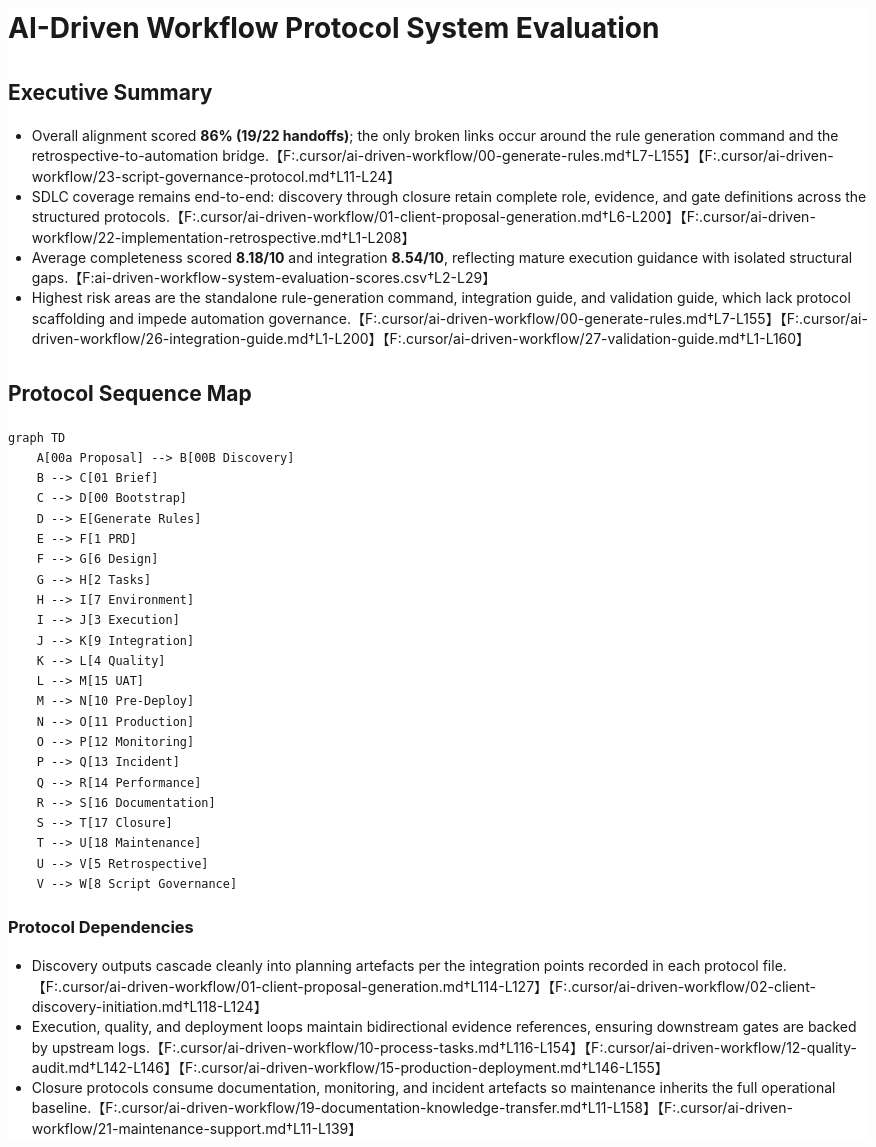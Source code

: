 
# AI-Driven Workflow Protocol System Evaluation

## Executive Summary
- Overall alignment scored **86% (19/22 handoffs)**; the only broken links occur around the rule generation command and the retrospective-to-automation bridge.【F:.cursor/ai-driven-workflow/00-generate-rules.md†L7-L155】【F:.cursor/ai-driven-workflow/23-script-governance-protocol.md†L11-L24】
- SDLC coverage remains end-to-end: discovery through closure retain complete role, evidence, and gate definitions across the structured protocols.【F:.cursor/ai-driven-workflow/01-client-proposal-generation.md†L6-L200】【F:.cursor/ai-driven-workflow/22-implementation-retrospective.md†L1-L208】
- Average completeness scored **8.18/10** and integration **8.54/10**, reflecting mature execution guidance with isolated structural gaps.【F:ai-driven-workflow-system-evaluation-scores.csv†L2-L29】
- Highest risk areas are the standalone rule-generation command, integration guide, and validation guide, which lack protocol scaffolding and impede automation governance.【F:.cursor/ai-driven-workflow/00-generate-rules.md†L7-L155】【F:.cursor/ai-driven-workflow/26-integration-guide.md†L1-L200】【F:.cursor/ai-driven-workflow/27-validation-guide.md†L1-L160】

## Protocol Sequence Map
```mermaid
graph TD
    A[00a Proposal] --> B[00B Discovery]
    B --> C[01 Brief]
    C --> D[00 Bootstrap]
    D --> E[Generate Rules]
    E --> F[1 PRD]
    F --> G[6 Design]
    G --> H[2 Tasks]
    H --> I[7 Environment]
    I --> J[3 Execution]
    J --> K[9 Integration]
    K --> L[4 Quality]
    L --> M[15 UAT]
    M --> N[10 Pre-Deploy]
    N --> O[11 Production]
    O --> P[12 Monitoring]
    P --> Q[13 Incident]
    Q --> R[14 Performance]
    R --> S[16 Documentation]
    S --> T[17 Closure]
    T --> U[18 Maintenance]
    U --> V[5 Retrospective]
    V --> W[8 Script Governance]
```

### Protocol Dependencies
- Discovery outputs cascade cleanly into planning artefacts per the integration points recorded in each protocol file.【F:.cursor/ai-driven-workflow/01-client-proposal-generation.md†L114-L127】【F:.cursor/ai-driven-workflow/02-client-discovery-initiation.md†L118-L124】
- Execution, quality, and deployment loops maintain bidirectional evidence references, ensuring downstream gates are backed by upstream logs.【F:.cursor/ai-driven-workflow/10-process-tasks.md†L116-L154】【F:.cursor/ai-driven-workflow/12-quality-audit.md†L142-L146】【F:.cursor/ai-driven-workflow/15-production-deployment.md†L146-L155】
- Closure protocols consume documentation, monitoring, and incident artefacts so maintenance inherits the full operational baseline.【F:.cursor/ai-driven-workflow/19-documentation-knowledge-transfer.md†L11-L158】【F:.cursor/ai-driven-workflow/21-maintenance-support.md†L11-L139】
